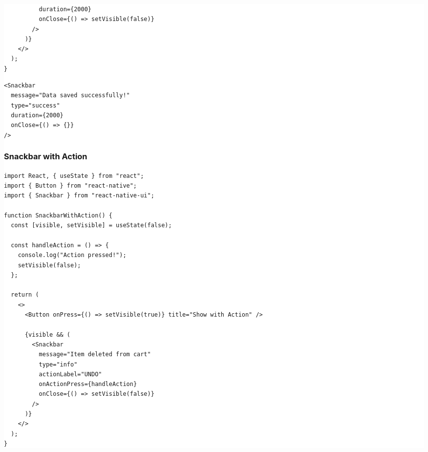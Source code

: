 ```tsx
          duration={2000}
          onClose={() => setVisible(false)}
        />
      )}
    </>
  );
}
```

</TabItem>
<TabItem value="preview" label="Preview">

```tsx
<Snackbar
  message="Data saved successfully!"
  type="success"
  duration={2000}
  onClose={() => {}}
/>
```

</TabItem>
</Tabs>

### Snackbar with Action

<Tabs>
<TabItem value="tsx" label="TSX">

```tsx
import React, { useState } from "react";
import { Button } from "react-native";
import { Snackbar } from "react-native-ui";

function SnackbarWithAction() {
  const [visible, setVisible] = useState(false);

  const handleAction = () => {
    console.log("Action pressed!");
    setVisible(false);
  };

  return (
    <>
      <Button onPress={() => setVisible(true)} title="Show with Action" />

      {visible && (
        <Snackbar
          message="Item deleted from cart"
          type="info"
          actionLabel="UNDO"
          onActionPress={handleAction}
          onClose={() => setVisible(false)}
        />
      )}
    </>
  );
}
```
